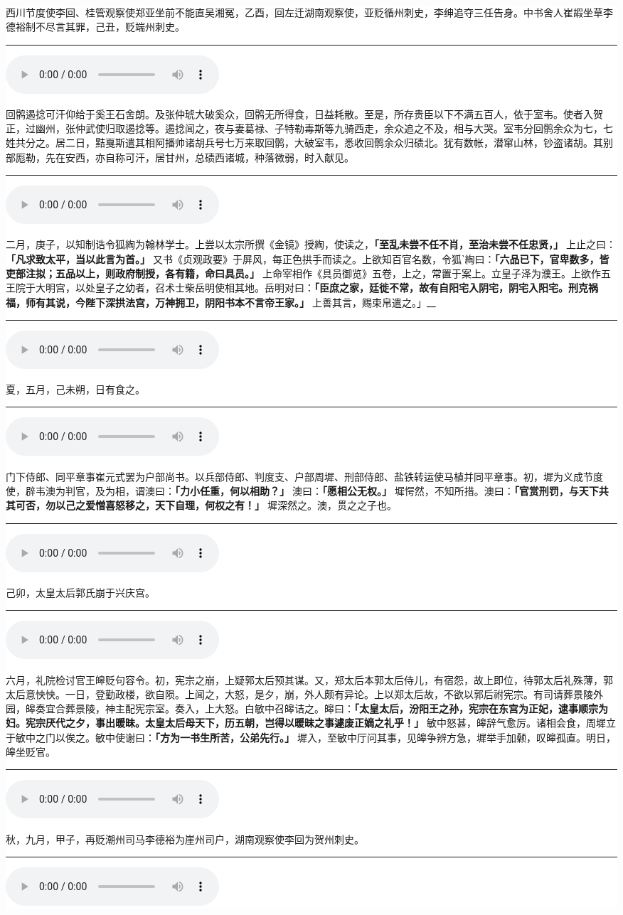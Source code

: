 西川节度使李回、桂管观察使郑亚坐前不能直吴湘冤，乙酉，回左迁湖南观察使，亚贬循州刺史，李绅追夺三任告身。中书舍人崔嘏坐草李德裕制不尽言其罪，己丑，贬端州刺史。

---

![](assets/audios/248/103.mp3)

回鹘遏捻可汗仰给于奚王石舍朗。及张仲琥大破奚众，回鹘无所得食，日益耗散。至是，所存贵臣以下不满五百人，依于室韦。使者入贺正，过幽州，张仲武使归取遏捻等。遏捻闻之，夜与妻葛禄、子特勒毒斯等九骑西走，余众追之不及，相与大哭。室韦分回鹘余众为七，七姓共分之。居二日，黠戛斯遣其相阿播帅诸胡兵号七万来取回鹘，大破室韦，悉收回鹘余众归碛北。犹有数帐，潜窜山林，钞盗诸胡。其别部厖勒，先在安西，亦自称可汗，居甘州，总碛西诸城，种落微弱，时入献见。

---

![](assets/audios/248/104.mp3)

二月，庚子，以知制诰令狐綯为翰林学士。上尝以太宗所撰《金镜》授綯，使读之，__「至乱未尝不任不肖，至治未尝不任忠贤，」__ 上止之曰：__「凡求致太平，当以此言为首。」__ 又书《贞观政要》于屏风，每正色拱手而读之。上欲知百官名数，令狐`綯曰：__「六品已下，官卑数多，皆吏部注拟；五品以上，则政府制授，各有籍，命曰具员。」__ 上命宰相作《具员御览》五卷，上之，常置于案上。立皇子泽为濮王。上欲作五王院于大明宫，以处皇子之幼者，召术士柴岳明使相其地。岳明对曰：__「臣庶之家，廷徙不常，故有自阳宅入阴宅，阴宅入阳宅。刑克祸福，师有其说，今陛下深拱法宫，万神拥卫，阴阳书本不言帝王家。」__ 上善其言，赐束帛遣之。」__ 

---

![](assets/audios/248/105.mp3)

夏，五月，己未朔，日有食之。

---

![](assets/audios/248/106.mp3)

门下侍郎、同平章事崔元式罢为户部尚书。以兵部侍郎、判度支、户部周墀、刑部侍郎、盐铁转运使马植并同平章事。初，墀为义成节度使，辟韦澳为判官，及为相，谓澳曰：__「力小任重，何以相助？」__ 澳曰：__「愿相公无权。」__ 墀愕然，不知所措。澳曰：__「官赏刑罚，与天下共其可否，勿以己之爱憎喜怒移之，天下自理，何权之有！」__ 墀深然之。澳，贯之之子也。

---

![](assets/audios/248/107.mp3)

己卯，太皇太后郭氏崩于兴庆宫。

---

![](assets/audios/248/108.mp3)

六月，礼院检讨官王皞贬句容令。初，宪宗之崩，上疑郭太后预其谋。又，郑太后本郭太后侍儿，有宿怨，故上即位，待郭太后礼殊薄，郭太后意怏怏。一日，登勤政楼，欲自陨。上闻之，大怒，是夕，崩，外人颇有异论。上以郑太后故，不欲以郭后祔宪宗。有司请葬景陵外园，皞奏宜合葬景陵，神主配宪宗室。奏入，上大怒。白敏中召皞诘之。皞曰：__「太皇太后，汾阳王之孙，宪宗在东宫为正妃，逮事顺宗为妇。宪宗厌代之夕，事出暖昧。太皇太后母天下，历五朝，岂得以暖昧之事遽废正嫡之礼乎！」__ 敏中怒甚，皞辞气愈厉。诸相会食，周墀立于敏中之门以俟之。敏中使谢曰：__「方为一书生所苦，公弟先行。」__ 墀入，至敏中厅问其事，见皞争辨方急，墀举手加颡，叹皞孤直。明日，皞坐贬官。

---

![](assets/audios/248/109.mp3)

秋，九月，甲子，再贬潮州司马李德裕为崖州司户，湖南观察使李回为贺州刺史。

---

![](assets/audios/248/110.mp3)
